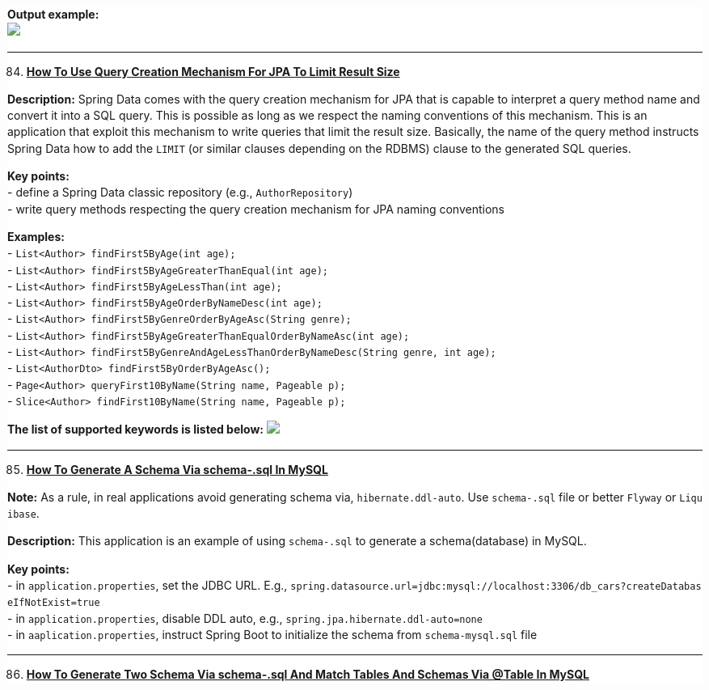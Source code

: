 **Output example:**\
![](https://github.com/AnghelLeonard/Hibernate-SpringBoot/blob/master/HibernateSpringBootDtoViaProjectionsAndVirtualProperties/dto%20spring%20projection%20and%20virtual%20properties.png)

-----------------------------------------------------------------------------------------------------------------------    

84. **[How To Use Query Creation Mechanism For JPA To Limit Result Size](https://github.com/AnghelLeonard/Hibernate-SpringBoot/tree/master/HibernateSpringBootLimitResultSizeViaQueryCreator)**

**Description:** Spring Data comes with the query creation mechanism for JPA that is capable to interpret a query method name and convert it into a SQL query. This is possible as long as we respect the naming conventions of this mechanism. This is an application that exploit this mechanism to write queries that limit the result size. Basically, the name of the query method instructs Spring Data how to add the `LIMIT` (or similar clauses depending on the RDBMS) clause to the generated SQL queries.

**Key points:**\
     - define a Spring Data classic repository (e.g., `AuthorRepository`)\
     - write query methods respecting the query creation mechanism for JPA naming conventions     

**Examples:**\
    - `List<Author> findFirst5ByAge(int age);`\
    - `List<Author> findFirst5ByAgeGreaterThanEqual(int age);`\
    - `List<Author> findFirst5ByAgeLessThan(int age);`\
    - `List<Author> findFirst5ByAgeOrderByNameDesc(int age);`\
    - `List<Author> findFirst5ByGenreOrderByAgeAsc(String genre);`\
    - `List<Author> findFirst5ByAgeGreaterThanEqualOrderByNameAsc(int age);`\
    - `List<Author> findFirst5ByGenreAndAgeLessThanOrderByNameDesc(String genre, int age);`\
    - `List<AuthorDto> findFirst5ByOrderByAgeAsc();`\
    - `Page<Author> queryFirst10ByName(String name, Pageable p);`\
    - `Slice<Author> findFirst10ByName(String name, Pageable p);`
    
**The list of supported keywords is listed below:**
![](https://github.com/AnghelLeonard/Hibernate-SpringBoot/blob/master/HibernateSpringBootLimitResultSizeViaQueryCreator/supported%20keywords%20inside%20method%20names.png)

-----------------------------------------------------------------------------------------------------------------------    

85. **[How To Generate A Schema Via schema-.sql In MySQL](https://github.com/AnghelLeonard/Hibernate-SpringBoot/tree/master/HibernateSpringBootMatchSingleSchemaAndTable)**

**Note:** As a rule, in real applications avoid generating schema via, `hibernate.ddl-auto`. Use `schema-.sql` file or better `Flyway` or `Liquibase`.

**Description:** This application is an example of using `schema-.sql` to generate a schema(database) in MySQL.

**Key points:**\
     - in `application.properties`, set the JDBC URL. E.g., `spring.datasource.url=jdbc:mysql://localhost:3306/db_cars?createDatabaseIfNotExist=true`\
     - in `application.properties`, disable DDL auto, e.g., `spring.jpa.hibernate.ddl-auto=none`\
     - in `aaplication.properties`, instruct Spring Boot to initialize the schema from `schema-mysql.sql` file  

-----------------------------------------------------------------------------------------------------------------------    

86. **[How To Generate Two Schema Via schema-.sql And Match Tables And Schemas Via @Table In MySQL](https://github.com/AnghelLeonard/Hibernate-SpringBoot/tree/master/HibernateSpringBootMatchSchemaAndTable)**
